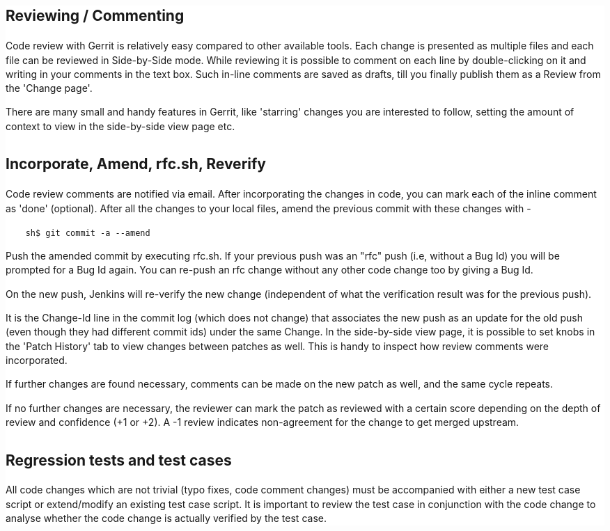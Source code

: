 Reviewing / Commenting
----------------------

Code review with Gerrit is relatively easy compared to other available
tools. Each change is presented as multiple files and each file can be
reviewed in Side-by-Side mode. While reviewing it is possible to comment
on each line by double-clicking on it and writing in your comments in
the text box. Such in-line comments are saved as drafts, till you
finally publish them as a Review from the 'Change page'.

There are many small and handy features in Gerrit, like 'starring'
changes you are interested to follow, setting the amount of context to
view in the side-by-side view page etc.

Incorporate, Amend, rfc.sh, Reverify
------------------------------------

Code review comments are notified via email. After incorporating the
changes in code, you can mark each of the inline comment as 'done'
(optional). After all the changes to your local files, amend the
previous commit with these changes with -

        sh$ git commit -a --amend

Push the amended commit by executing rfc.sh. If your previous push was
an "rfc" push (i.e, without a Bug Id) you will be prompted for a Bug Id
again. You can re-push an rfc change without any other code change too
by giving a Bug Id.

On the new push, Jenkins will re-verify the new change (independent of
what the verification result was for the previous push).

It is the Change-Id line in the commit log (which does not change) that
associates the new push as an update for the old push (even though they
had different commit ids) under the same Change. In the side-by-side
view page, it is possible to set knobs in the 'Patch History' tab to
view changes between patches as well. This is handy to inspect how
review comments were incorporated.

If further changes are found necessary, comments can be made on the new
patch as well, and the same cycle repeats.

If no further changes are necessary, the reviewer can mark the patch as
reviewed with a certain score depending on the depth of review and
confidence (+1 or +2). A -1 review indicates non-agreement for the
change to get merged upstream.

Regression tests and test cases
-------------------------------

All code changes which are not trivial (typo fixes, code comment
changes) must be accompanied with either a new test case script or
extend/modify an existing test case script. It is important to review
the test case in conjunction with the code change to analyse whether the
code change is actually verified by the test case.
